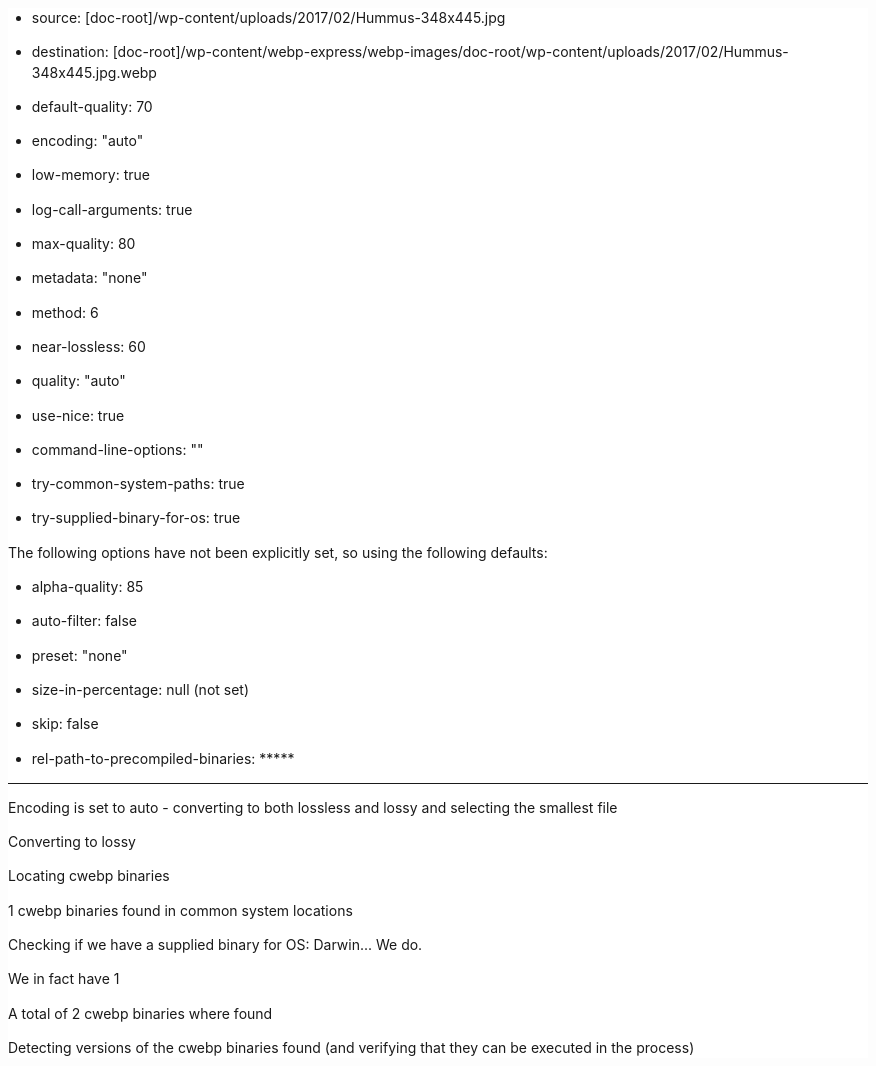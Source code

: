 - source: [doc-root]/wp-content/uploads/2017/02/Hummus-348x445.jpg

- destination: [doc-root]/wp-content/webp-express/webp-images/doc-root/wp-content/uploads/2017/02/Hummus-348x445.jpg.webp

- default-quality: 70

- encoding: "auto"

- low-memory: true

- log-call-arguments: true

- max-quality: 80

- metadata: "none"

- method: 6

- near-lossless: 60

- quality: "auto"

- use-nice: true

- command-line-options: ""

- try-common-system-paths: true

- try-supplied-binary-for-os: true


The following options have not been explicitly set, so using the following defaults:

- alpha-quality: 85

- auto-filter: false

- preset: "none"

- size-in-percentage: null (not set)

- skip: false

- rel-path-to-precompiled-binaries: *****

------------


Encoding is set to auto - converting to both lossless and lossy and selecting the smallest file


Converting to lossy

Locating cwebp binaries

1 cwebp binaries found in common system locations

Checking if we have a supplied binary for OS: Darwin... We do.

We in fact have 1

A total of 2 cwebp binaries where found

Detecting versions of the cwebp binaries found (and verifying that they can be executed in the process)
